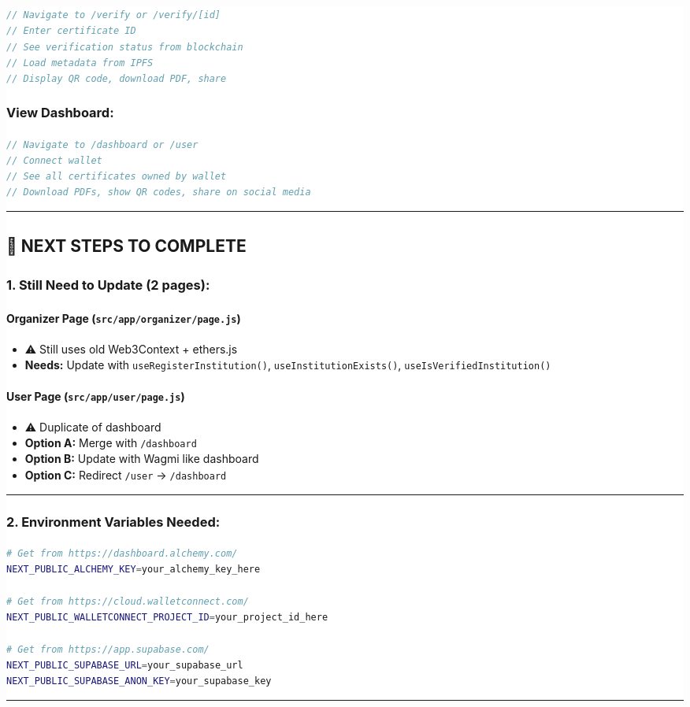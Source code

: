 ```typescript
// Navigate to /verify or /verify/[id]
// Enter certificate ID
// See verification status from blockchain
// Load metadata from IPFS
// Display QR code, download PDF, share
```

### **View Dashboard:**

```typescript
// Navigate to /dashboard or /user
// Connect wallet
// See all certificates owned by wallet
// Download PDFs, show QR codes, share on social media
```

---

## 🚀 NEXT STEPS TO COMPLETE

### **1. Still Need to Update (2 pages):**

#### **Organizer Page** (`src/app/organizer/page.js`)

- ⚠️ Still uses old Web3Context + ethers.js
- **Needs:** Update with `useRegisterInstitution()`, `useInstitutionExists()`, `useIsVerifiedInstitution()`

#### **User Page** (`src/app/user/page.js`)

- ⚠️ Duplicate of dashboard
- **Option A:** Merge with `/dashboard`
- **Option B:** Update with Wagmi like dashboard
- **Option C:** Redirect `/user` → `/dashboard`

---

### **2. Environment Variables Needed:**

```bash
# Get from https://dashboard.alchemy.com/
NEXT_PUBLIC_ALCHEMY_KEY=your_alchemy_key_here

# Get from https://cloud.walletconnect.com/
NEXT_PUBLIC_WALLETCONNECT_PROJECT_ID=your_project_id_here

# Get from https://app.supabase.com/
NEXT_PUBLIC_SUPABASE_URL=your_supabase_url
NEXT_PUBLIC_SUPABASE_ANON_KEY=your_supabase_key
```

---
